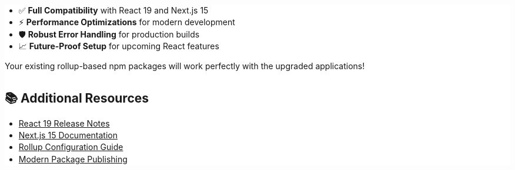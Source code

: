 - ✅ **Full Compatibility** with React 19 and Next.js 15
- ⚡ **Performance Optimizations** for modern development
- 🛡️ **Robust Error Handling** for production builds
- 📈 **Future-Proof Setup** for upcoming React features

Your existing rollup-based npm packages will work perfectly with the upgraded applications!

## 📚 Additional Resources

- [React 19 Release Notes](https://react.dev/blog/2024/04/25/react-19)
- [Next.js 15 Documentation](https://nextjs.org/blog/next-15)
- [Rollup Configuration Guide](https://rollupjs.org/configuration-options/)
- [Modern Package Publishing](https://docs.npmjs.com/cli/v10/commands/npm-publish)